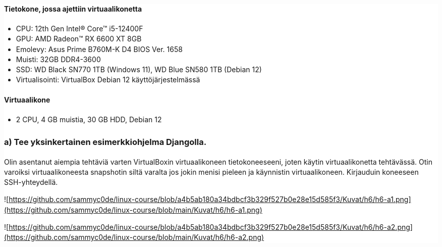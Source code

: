  
#### Tietokone, jossa ajettiin virtuaalikonetta

- CPU: 12th Gen Intel® Core™ i5-12400F
- GPU: AMD Radeon™ RX 6600 XT 8GB
- Emolevy: Asus Prime B760M-K D4 BIOS Ver. 1658
- Muisti: 32GB DDR4-3600
- SSD: WD Black SN770 1TB (Windows 11), WD Blue SN580 1TB (Debian 12)
- Virtualisointi: VirtualBox Debian 12 käyttöjärjestelmässä

#### Virtuaalikone
- 2 CPU, 4 GB muistia, 30 GB HDD, Debian 12

### a) Tee yksinkertainen esimerkkiohjelma Djangolla.

Olin asentanut aiempia tehtäviä varten VirtualBoxin virtuaalikoneen tietokoneeseeni, joten käytin virtuaalikonetta tehtävässä. Otin varoiksi virtuaalikoneesta snapshotin siltä varalta jos jokin menisi pieleen ja käynnistin virtuaalikoneen. Kirjauduin koneeseen SSH-yhteydellä.

![https://github.com/sammyc0de/linux-course/blob/a4b5ab180a34bdbcf3b329f527b0e28e15d585f3/Kuvat/h6/h6-a1.png](https://github.com/sammyc0de/linux-course/blob/main/Kuvat/h6/h6-a1.png)

![https://github.com/sammyc0de/linux-course/blob/a4b5ab180a34bdbcf3b329f527b0e28e15d585f3/Kuvat/h6/h6-a2.png](https://github.com/sammyc0de/linux-course/blob/main/Kuvat/h6/h6-a2.png)
